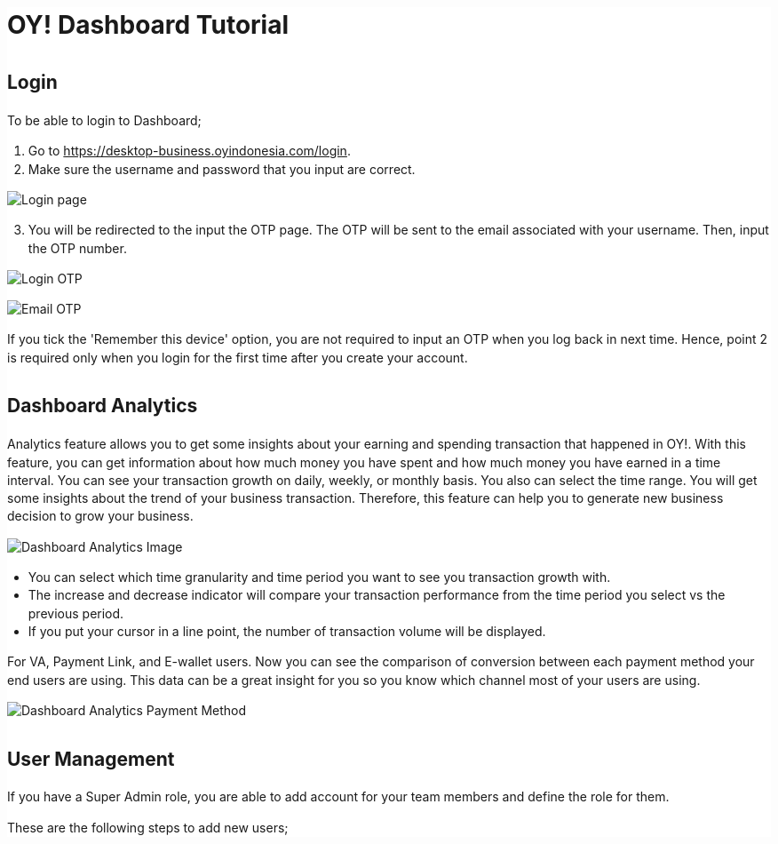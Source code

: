 # OY! Dashboard Tutorial

## Login

To be able to login to Dashboard;

1. Go to https://desktop-business.oyindonesia.com/login. 
2. Make sure the username and password that you input are correct.

![Login page](images/desktop_login.png)

3. You will be redirected to the input the OTP page. The OTP will be sent to the email associated with your username. Then, input the OTP number.

![Login OTP](images/desktop_login_otp.png)

![Email OTP](images/email_otp.png)

If you tick the 'Remember this device' option, you are not required to input an OTP when you log back in next time. Hence, point 2 is required only when you login for the first time after you create your account.

## Dashboard Analytics

Analytics feature allows you to get some insights about your earning and spending transaction that happened in OY!. With this feature, you can get information about how much money you have spent and how much money you have earned in a time interval. You can see your transaction growth on daily, weekly, or monthly basis. You also can select the time range. You will get some insights about the trend of your business transaction. Therefore, this feature can help you to generate new business decision to grow your business.

![Dashboard Analytics Image](images/desktop_analytics_spend_earn.png)

* You can select which time granularity and time period you want to see you transaction growth with. 
* The increase and decrease indicator will compare your transaction performance from the time period you select vs the previous period. 
* If you put your cursor in a line point, the number of transaction volume will be displayed.

For VA, Payment Link, and E-wallet users. Now you can see the comparison of conversion between each payment method your end users are using. This data can be a great insight for you so you know which channel most of your users are using.

![Dashboard Analytics Payment Method](images/desktop_analytics_paymethod.png)

## User Management

If you have a Super Admin role, you are able to add account for your team members and define the role for them.

These are the following steps to add new users;
